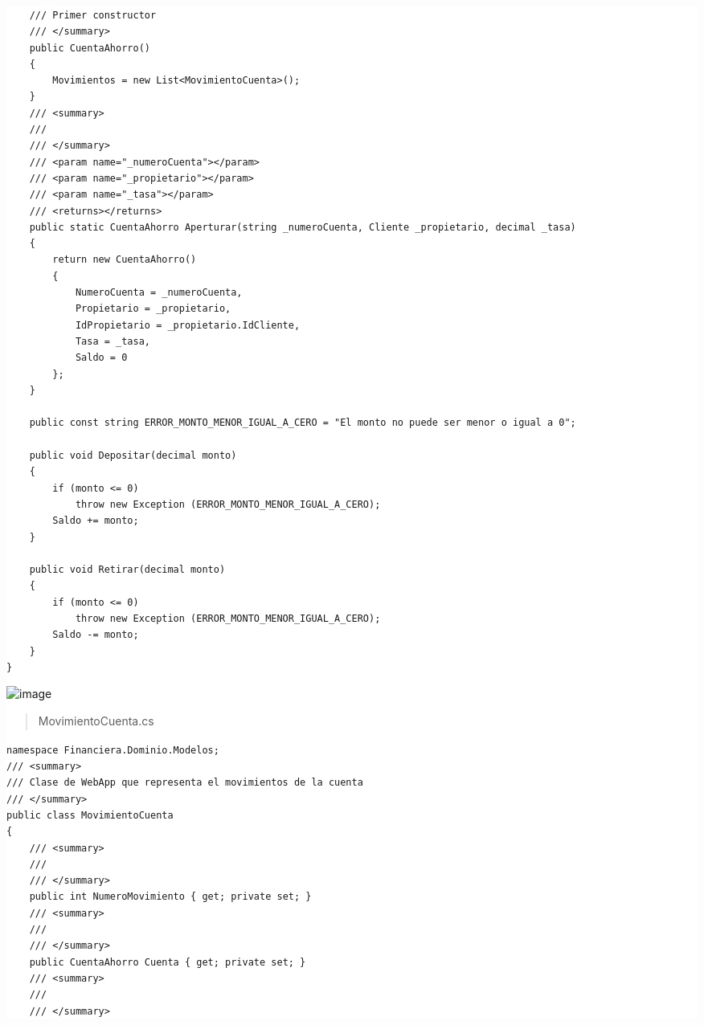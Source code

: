 ```CSharp
    /// Primer constructor
    /// </summary>
    public CuentaAhorro()
    {
        Movimientos = new List<MovimientoCuenta>();
    }
    /// <summary>
    /// 
    /// </summary>
    /// <param name="_numeroCuenta"></param>
    /// <param name="_propietario"></param>
    /// <param name="_tasa"></param>
    /// <returns></returns>
    public static CuentaAhorro Aperturar(string _numeroCuenta, Cliente _propietario, decimal _tasa)
    {
        return new CuentaAhorro()
        {
            NumeroCuenta = _numeroCuenta,
            Propietario = _propietario,
            IdPropietario = _propietario.IdCliente,
            Tasa = _tasa,
            Saldo = 0
        };
    }

    public const string ERROR_MONTO_MENOR_IGUAL_A_CERO = "El monto no puede ser menor o igual a 0";
    
    public void Depositar(decimal monto)
    {
        if (monto <= 0)
            throw new Exception (ERROR_MONTO_MENOR_IGUAL_A_CERO);
        Saldo += monto;
    }
    
    public void Retirar(decimal monto)
    {
        if (monto <= 0)
            throw new Exception (ERROR_MONTO_MENOR_IGUAL_A_CERO);
        Saldo -= monto;
    }
}
```
![image](https://github.com/user-attachments/assets/59a48e11-f6a8-4c42-b964-57901cf9e358)

> MovimientoCuenta.cs
```CSharp
namespace Financiera.Dominio.Modelos;
/// <summary>
/// Clase de WebApp que representa el movimientos de la cuenta
/// </summary>
public class MovimientoCuenta
{
    /// <summary>
    /// 
    /// </summary>
    public int NumeroMovimiento { get; private set; }
    /// <summary>
    /// 
    /// </summary>
    public CuentaAhorro Cuenta { get; private set; }
    /// <summary>
    /// 
    /// </summary>
```